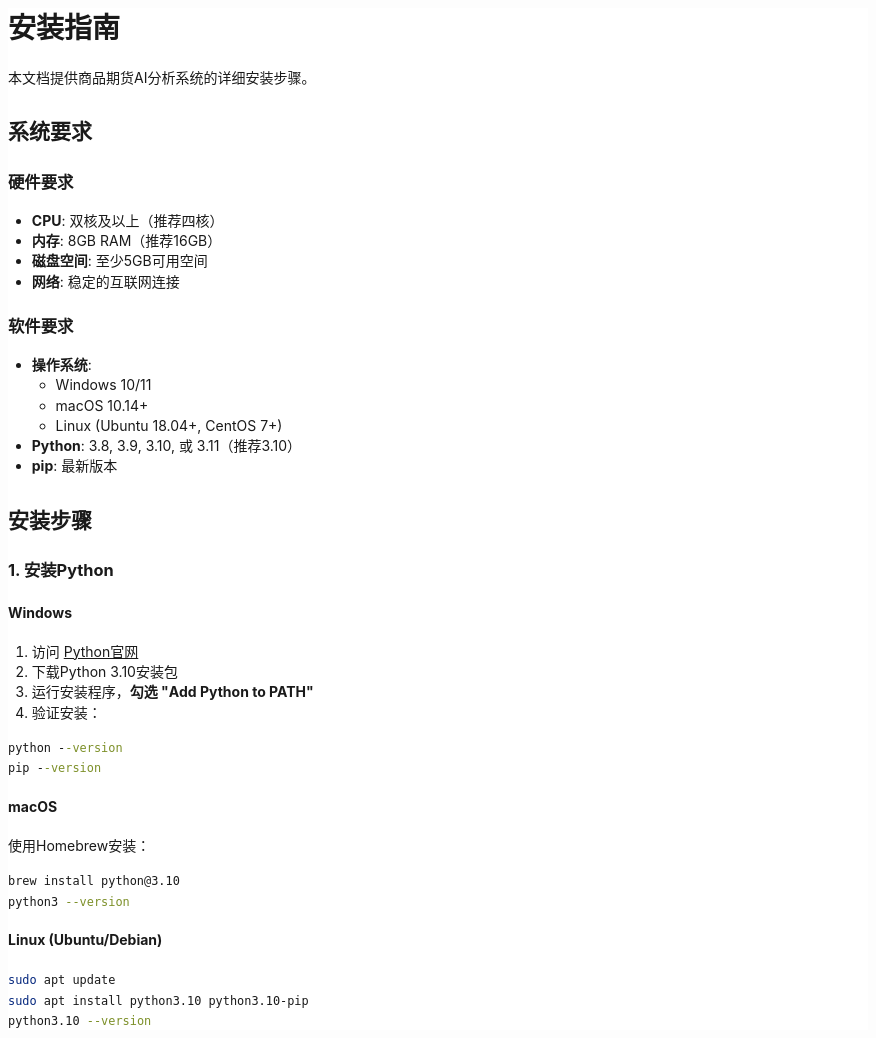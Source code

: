 # 安装指南

本文档提供商品期货AI分析系统的详细安装步骤。

## 系统要求

### 硬件要求

- **CPU**: 双核及以上（推荐四核）
- **内存**: 8GB RAM（推荐16GB）
- **磁盘空间**: 至少5GB可用空间
- **网络**: 稳定的互联网连接

### 软件要求

- **操作系统**: 
  - Windows 10/11
  - macOS 10.14+
  - Linux (Ubuntu 18.04+, CentOS 7+)
- **Python**: 3.8, 3.9, 3.10, 或 3.11（推荐3.10）
- **pip**: 最新版本

## 安装步骤

### 1. 安装Python

#### Windows

1. 访问 [Python官网](https://www.python.org/downloads/)
2. 下载Python 3.10安装包
3. 运行安装程序，**勾选 "Add Python to PATH"**
4. 验证安装：
```cmd
python --version
pip --version
```

#### macOS

使用Homebrew安装：
```bash
brew install python@3.10
python3 --version
```

#### Linux (Ubuntu/Debian)

```bash
sudo apt update
sudo apt install python3.10 python3.10-pip
python3.10 --version
```
